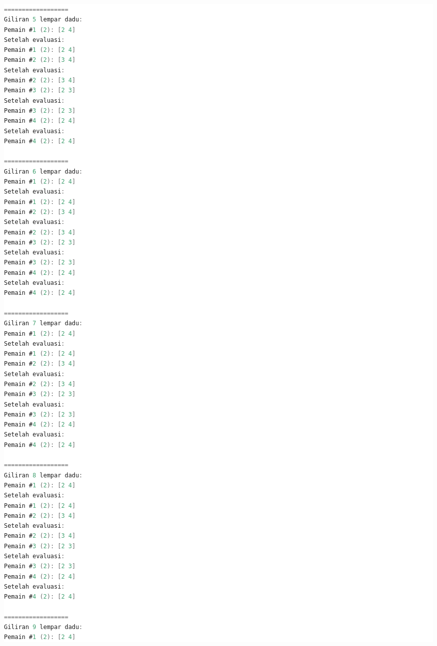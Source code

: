 ```go
==================
Giliran 5 lempar dadu:
Pemain #1 (2): [2 4]
Setelah evaluasi:
Pemain #1 (2): [2 4]
Pemain #2 (2): [3 4]
Setelah evaluasi:
Pemain #2 (2): [3 4]
Pemain #3 (2): [2 3]
Setelah evaluasi:
Pemain #3 (2): [2 3]
Pemain #4 (2): [2 4]
Setelah evaluasi:
Pemain #4 (2): [2 4]

==================
Giliran 6 lempar dadu:
Pemain #1 (2): [2 4]
Setelah evaluasi:
Pemain #1 (2): [2 4]
Pemain #2 (2): [3 4]
Setelah evaluasi:
Pemain #2 (2): [3 4]
Pemain #3 (2): [2 3]
Setelah evaluasi:
Pemain #3 (2): [2 3]
Pemain #4 (2): [2 4]
Setelah evaluasi:
Pemain #4 (2): [2 4]

==================
Giliran 7 lempar dadu:
Pemain #1 (2): [2 4]
Setelah evaluasi:
Pemain #1 (2): [2 4]
Pemain #2 (2): [3 4]
Setelah evaluasi:
Pemain #2 (2): [3 4]
Pemain #3 (2): [2 3]
Setelah evaluasi:
Pemain #3 (2): [2 3]
Pemain #4 (2): [2 4]
Setelah evaluasi:
Pemain #4 (2): [2 4]

==================
Giliran 8 lempar dadu:
Pemain #1 (2): [2 4]
Setelah evaluasi:
Pemain #1 (2): [2 4]
Pemain #2 (2): [3 4]
Setelah evaluasi:
Pemain #2 (2): [3 4]
Pemain #3 (2): [2 3]
Setelah evaluasi:
Pemain #3 (2): [2 3]
Pemain #4 (2): [2 4]
Setelah evaluasi:
Pemain #4 (2): [2 4]

==================
Giliran 9 lempar dadu:
Pemain #1 (2): [2 4]
```